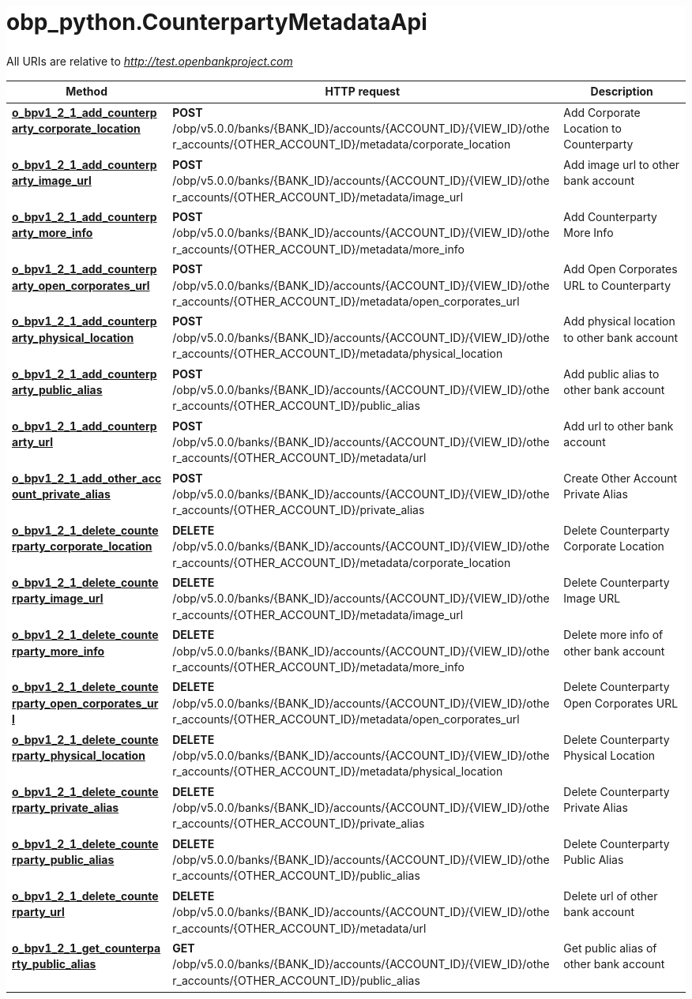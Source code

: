 # obp_python.CounterpartyMetadataApi

All URIs are relative to *http://test.openbankproject.com*

Method | HTTP request | Description
------------- | ------------- | -------------
[**o_bpv1_2_1_add_counterparty_corporate_location**](CounterpartyMetadataApi.md#o_bpv1_2_1_add_counterparty_corporate_location) | **POST** /obp/v5.0.0/banks/{BANK_ID}/accounts/{ACCOUNT_ID}/{VIEW_ID}/other_accounts/{OTHER_ACCOUNT_ID}/metadata/corporate_location | Add Corporate Location to Counterparty
[**o_bpv1_2_1_add_counterparty_image_url**](CounterpartyMetadataApi.md#o_bpv1_2_1_add_counterparty_image_url) | **POST** /obp/v5.0.0/banks/{BANK_ID}/accounts/{ACCOUNT_ID}/{VIEW_ID}/other_accounts/{OTHER_ACCOUNT_ID}/metadata/image_url | Add image url to other bank account
[**o_bpv1_2_1_add_counterparty_more_info**](CounterpartyMetadataApi.md#o_bpv1_2_1_add_counterparty_more_info) | **POST** /obp/v5.0.0/banks/{BANK_ID}/accounts/{ACCOUNT_ID}/{VIEW_ID}/other_accounts/{OTHER_ACCOUNT_ID}/metadata/more_info | Add Counterparty More Info
[**o_bpv1_2_1_add_counterparty_open_corporates_url**](CounterpartyMetadataApi.md#o_bpv1_2_1_add_counterparty_open_corporates_url) | **POST** /obp/v5.0.0/banks/{BANK_ID}/accounts/{ACCOUNT_ID}/{VIEW_ID}/other_accounts/{OTHER_ACCOUNT_ID}/metadata/open_corporates_url | Add Open Corporates URL to Counterparty
[**o_bpv1_2_1_add_counterparty_physical_location**](CounterpartyMetadataApi.md#o_bpv1_2_1_add_counterparty_physical_location) | **POST** /obp/v5.0.0/banks/{BANK_ID}/accounts/{ACCOUNT_ID}/{VIEW_ID}/other_accounts/{OTHER_ACCOUNT_ID}/metadata/physical_location | Add physical location to other bank account
[**o_bpv1_2_1_add_counterparty_public_alias**](CounterpartyMetadataApi.md#o_bpv1_2_1_add_counterparty_public_alias) | **POST** /obp/v5.0.0/banks/{BANK_ID}/accounts/{ACCOUNT_ID}/{VIEW_ID}/other_accounts/{OTHER_ACCOUNT_ID}/public_alias | Add public alias to other bank account
[**o_bpv1_2_1_add_counterparty_url**](CounterpartyMetadataApi.md#o_bpv1_2_1_add_counterparty_url) | **POST** /obp/v5.0.0/banks/{BANK_ID}/accounts/{ACCOUNT_ID}/{VIEW_ID}/other_accounts/{OTHER_ACCOUNT_ID}/metadata/url | Add url to other bank account
[**o_bpv1_2_1_add_other_account_private_alias**](CounterpartyMetadataApi.md#o_bpv1_2_1_add_other_account_private_alias) | **POST** /obp/v5.0.0/banks/{BANK_ID}/accounts/{ACCOUNT_ID}/{VIEW_ID}/other_accounts/{OTHER_ACCOUNT_ID}/private_alias | Create Other Account Private Alias
[**o_bpv1_2_1_delete_counterparty_corporate_location**](CounterpartyMetadataApi.md#o_bpv1_2_1_delete_counterparty_corporate_location) | **DELETE** /obp/v5.0.0/banks/{BANK_ID}/accounts/{ACCOUNT_ID}/{VIEW_ID}/other_accounts/{OTHER_ACCOUNT_ID}/metadata/corporate_location | Delete Counterparty Corporate Location
[**o_bpv1_2_1_delete_counterparty_image_url**](CounterpartyMetadataApi.md#o_bpv1_2_1_delete_counterparty_image_url) | **DELETE** /obp/v5.0.0/banks/{BANK_ID}/accounts/{ACCOUNT_ID}/{VIEW_ID}/other_accounts/{OTHER_ACCOUNT_ID}/metadata/image_url | Delete Counterparty Image URL
[**o_bpv1_2_1_delete_counterparty_more_info**](CounterpartyMetadataApi.md#o_bpv1_2_1_delete_counterparty_more_info) | **DELETE** /obp/v5.0.0/banks/{BANK_ID}/accounts/{ACCOUNT_ID}/{VIEW_ID}/other_accounts/{OTHER_ACCOUNT_ID}/metadata/more_info | Delete more info of other bank account
[**o_bpv1_2_1_delete_counterparty_open_corporates_url**](CounterpartyMetadataApi.md#o_bpv1_2_1_delete_counterparty_open_corporates_url) | **DELETE** /obp/v5.0.0/banks/{BANK_ID}/accounts/{ACCOUNT_ID}/{VIEW_ID}/other_accounts/{OTHER_ACCOUNT_ID}/metadata/open_corporates_url | Delete Counterparty Open Corporates URL
[**o_bpv1_2_1_delete_counterparty_physical_location**](CounterpartyMetadataApi.md#o_bpv1_2_1_delete_counterparty_physical_location) | **DELETE** /obp/v5.0.0/banks/{BANK_ID}/accounts/{ACCOUNT_ID}/{VIEW_ID}/other_accounts/{OTHER_ACCOUNT_ID}/metadata/physical_location | Delete Counterparty Physical Location
[**o_bpv1_2_1_delete_counterparty_private_alias**](CounterpartyMetadataApi.md#o_bpv1_2_1_delete_counterparty_private_alias) | **DELETE** /obp/v5.0.0/banks/{BANK_ID}/accounts/{ACCOUNT_ID}/{VIEW_ID}/other_accounts/{OTHER_ACCOUNT_ID}/private_alias | Delete Counterparty Private Alias
[**o_bpv1_2_1_delete_counterparty_public_alias**](CounterpartyMetadataApi.md#o_bpv1_2_1_delete_counterparty_public_alias) | **DELETE** /obp/v5.0.0/banks/{BANK_ID}/accounts/{ACCOUNT_ID}/{VIEW_ID}/other_accounts/{OTHER_ACCOUNT_ID}/public_alias | Delete Counterparty Public Alias
[**o_bpv1_2_1_delete_counterparty_url**](CounterpartyMetadataApi.md#o_bpv1_2_1_delete_counterparty_url) | **DELETE** /obp/v5.0.0/banks/{BANK_ID}/accounts/{ACCOUNT_ID}/{VIEW_ID}/other_accounts/{OTHER_ACCOUNT_ID}/metadata/url | Delete url of other bank account
[**o_bpv1_2_1_get_counterparty_public_alias**](CounterpartyMetadataApi.md#o_bpv1_2_1_get_counterparty_public_alias) | **GET** /obp/v5.0.0/banks/{BANK_ID}/accounts/{ACCOUNT_ID}/{VIEW_ID}/other_accounts/{OTHER_ACCOUNT_ID}/public_alias | Get public alias of other bank account